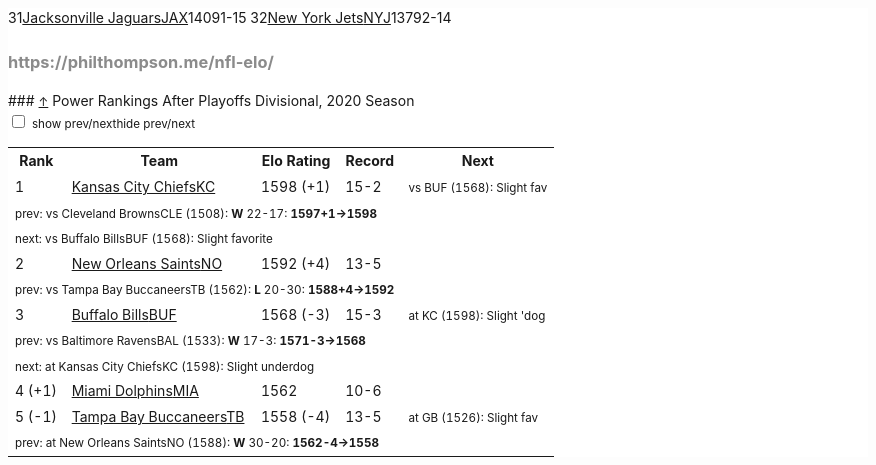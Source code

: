 <tr><td>31</td><td><a href="#Jacksonville-Jaguars-season-stats"><span class="ranking-name-full">Jacksonville Jaguars</span><span class="ranking-name-abv">JAX</span></a></td><td>1409</td><td>1-15</td><td class="only-superwide-cell"></td></tr>
<tr><td>32</td><td><a href="#New-York-Jets-season-stats"><span class="ranking-name-full">New York Jets</span><span class="ranking-name-abv">NYJ</span></a></td><td>1379</td><td>2-14</td><td class="only-superwide-cell"></td></tr>
</table>
        <h3 class="only-superwide" style="opacity:50%">https://philthompson.me/nfl-elo/</h3>
</div>
### <a name="after-Playoffs-Divisional"></a><small><a class="top-arw" href="#top">↑</a></small> Power Rankings After Playoffs Divisional, 2020 Season

<div class="row-toggle-and-table">
        <input class="hide-superwide" type="checkbox"/>
        <a class="hide-superwide"><small>show prev/next</small></a><a class="hide-superwide"><small>hide prev/next</small></a>
        <table>
                <tr><th>Rank</th><th>Team</th><th>Elo Rating</th><th>Record</th><th class="only-superwide-cell">Next</th></tr>
<tr><td>1</td><td><a href="#Kansas-City-Chiefs-season-stats"><span class="ranking-name-full">Kansas City Chiefs</span><span class="ranking-name-abv">KC</span></a></td><td>1598 <span class="slw">(+1)</span></td><td>15-2</td><td class="only-superwide-cell"><small>vs BUF (1568): Slight fav</small></td></tr>
<tr class="collapsible">
        <td colspan="4"><small>prev: vs <span class="ranking-name-full">Cleveland Browns</span><span class="ranking-name-abv">CLE</span> (1508): <b>W</b> 22-17: <b>1597+1→1598</b></small></td>
</tr>
<tr class="collapsible">
        <td colspan="4"><small>next: vs <span class="ranking-name-full">Buffalo Bills</span><span class="ranking-name-abv">BUF</span> (1568): Slight favorite</small></td>
</tr>
<tr><td>2</td><td><a href="#New-Orleans-Saints-season-stats"><span class="ranking-name-full">New Orleans Saints</span><span class="ranking-name-abv">NO</span></a></td><td>1592 <span class="slw">(+4)</span></td><td>13-5</td><td class="only-superwide-cell"><small></small></td></tr>
<tr class="collapsible">
        <td colspan="4"><small>prev: vs <span class="ranking-name-full">Tampa Bay Buccaneers</span><span class="ranking-name-abv">TB</span> (1562): <b>L</b> 20-30: <b>1588+4→1592</b></small></td>
</tr>
<tr><td>3</td><td><a href="#Buffalo-Bills-season-stats"><span class="ranking-name-full">Buffalo Bills</span><span class="ranking-name-abv">BUF</span></a></td><td>1568 <span class="slw">(-3)</span></td><td>15-3</td><td class="only-superwide-cell"><small>at KC (1598): Slight 'dog</small></td></tr>
<tr class="collapsible">
        <td colspan="4"><small>prev: vs <span class="ranking-name-full">Baltimore Ravens</span><span class="ranking-name-abv">BAL</span> (1533): <b>W</b> 17-3: <b>1571-3→1568</b></small></td>
</tr>
<tr class="collapsible">
        <td colspan="4"><small>next: at <span class="ranking-name-full">Kansas City Chiefs</span><span class="ranking-name-abv">KC</span> (1598): Slight underdog</small></td>
</tr>
<tr><td>4 <span class="slw">(+1)</span></td><td><a href="#Miami-Dolphins-season-stats"><span class="ranking-name-full">Miami Dolphins</span><span class="ranking-name-abv">MIA</span></a></td><td>1562</td><td>10-6</td><td class="only-superwide-cell"></td></tr>
<tr><td>5 <span class="slw">(-1)</span></td><td><a href="#Tampa-Bay-Buccaneers-season-stats"><span class="ranking-name-full">Tampa Bay Buccaneers</span><span class="ranking-name-abv">TB</span></a></td><td>1558 <span class="slw">(-4)</span></td><td>13-5</td><td class="only-superwide-cell"><small>at GB (1526): Slight fav</small></td></tr>
<tr class="collapsible">
        <td colspan="4"><small>prev: at <span class="ranking-name-full">New Orleans Saints</span><span class="ranking-name-abv">NO</span> (1588): <b>W</b> 30-20: <b>1562-4→1558</b></small></td>
</tr>
<tr class="collapsible">